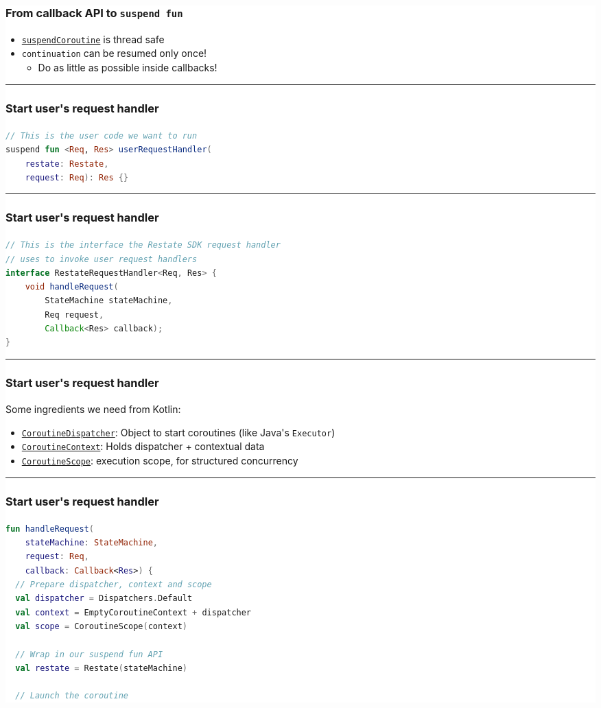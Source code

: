 
### From callback API to `suspend fun`

* [`suspendCoroutine`](https://kotlinlang.org/api/latest/jvm/stdlib/kotlin.coroutines/suspend-coroutine.html) is thread safe
* `continuation` can be resumed only once!
  * Do as little as possible inside callbacks!

---

### Start user's request handler

```kotlin
// This is the user code we want to run
suspend fun <Req, Res> userRequestHandler(
    restate: Restate, 
    request: Req): Res {}
```

---

### Start user's request handler

```java
// This is the interface the Restate SDK request handler
// uses to invoke user request handlers
interface RestateRequestHandler<Req, Res> {
    void handleRequest(
        StateMachine stateMachine,
        Req request,
        Callback<Res> callback);
}
```



---

### Start user's request handler

Some ingredients we need from Kotlin:

* [`CoroutineDispatcher`](https://kotlinlang.org/api/kotlinx.coroutines/kotlinx-coroutines-core/kotlinx.coroutines/-coroutine-dispatcher/): Object to start coroutines (like Java's `Executor`) 
* [`CoroutineContext`](https://kotlinlang.org/api/latest/jvm/stdlib/kotlin.coroutines/-coroutine-context/): Holds dispatcher + contextual data
* [`CoroutineScope`](https://kotlinlang.org/api/kotlinx.coroutines/kotlinx-coroutines-core/kotlinx.coroutines/-coroutine-scope.html): execution scope, for structured concurrency



---

### Start user's request handler

```kotlin
fun handleRequest(
    stateMachine: StateMachine, 
    request: Req,
    callback: Callback<Res>) {
  // Prepare dispatcher, context and scope
  val dispatcher = Dispatchers.Default
  val context = EmptyCoroutineContext + dispatcher
  val scope = CoroutineScope(context)
    
  // Wrap in our suspend fun API
  val restate = Restate(stateMachine)
  
  // Launch the coroutine
```